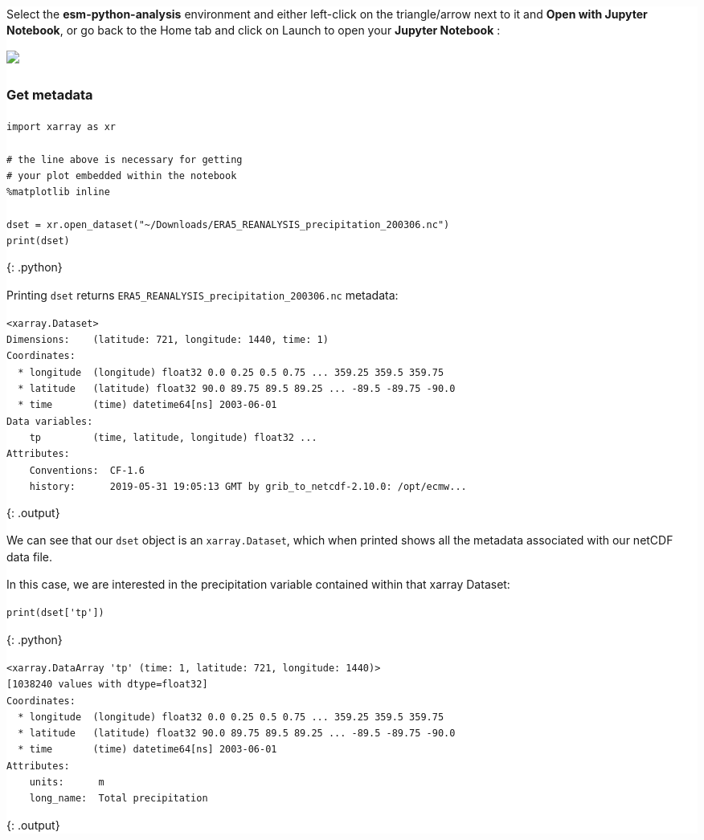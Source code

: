 
Select the **esm-python-analysis** environment and either left-click on the triangle/arrow next to it and **Open with Jupyter Notebook**, or go back to the Home tab and click on Launch to open your **Jupyter Notebook** :

<img src="../fig/python3_notebook.png" width="80%"/>

### Get metadata

~~~
import xarray as xr

# the line above is necessary for getting 
# your plot embedded within the notebook
%matplotlib inline

dset = xr.open_dataset("~/Downloads/ERA5_REANALYSIS_precipitation_200306.nc")
print(dset)
~~~
{: .python}
      
Printing `dset` returns `ERA5_REANALYSIS_precipitation_200306.nc` metadata:

~~~
<xarray.Dataset>
Dimensions:    (latitude: 721, longitude: 1440, time: 1)
Coordinates:
  * longitude  (longitude) float32 0.0 0.25 0.5 0.75 ... 359.25 359.5 359.75
  * latitude   (latitude) float32 90.0 89.75 89.5 89.25 ... -89.5 -89.75 -90.0
  * time       (time) datetime64[ns] 2003-06-01
Data variables:
    tp         (time, latitude, longitude) float32 ...
Attributes:
    Conventions:  CF-1.6
    history:      2019-05-31 19:05:13 GMT by grib_to_netcdf-2.10.0: /opt/ecmw...
~~~
{: .output}

We can see that our `dset` object is an `xarray.Dataset`, which when printed shows all the metadata associated with our netCDF data file.

In this case, we are interested in the precipitation variable contained within that xarray Dataset:

~~~
print(dset['tp'])
~~~
{: .python}

~~~
<xarray.DataArray 'tp' (time: 1, latitude: 721, longitude: 1440)>
[1038240 values with dtype=float32]
Coordinates:
  * longitude  (longitude) float32 0.0 0.25 0.5 0.75 ... 359.25 359.5 359.75
  * latitude   (latitude) float32 90.0 89.75 89.5 89.25 ... -89.5 -89.75 -90.0
  * time       (time) datetime64[ns] 2003-06-01
Attributes:
    units:      m
    long_name:  Total precipitation
~~~
{: .output}
